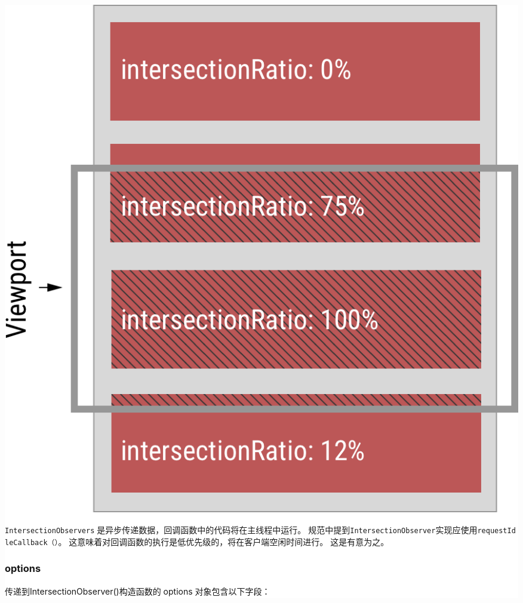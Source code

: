![intersectratio.png](./images/intersectratio.png)

`IntersectionObservers` 是异步传递数据，回调函数中的代码将在主线程中运行。 规范中提到`IntersectionObserver`实现应使用`requestIdleCallback（）`。 这意味着对回调函数的执行是低优先级的，将在客户端空闲时间进行。 这是有意为之。

### options

传递到IntersectionObserver()构造函数的 options 对象包含以下字段：
